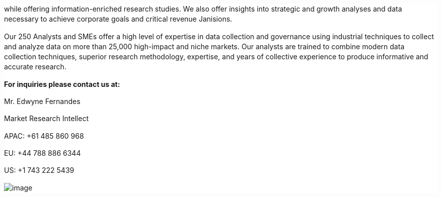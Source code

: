 while offering information-enriched research studies.&nbsp;</span>We also offer insights into strategic and growth analyses and data necessary to achieve corporate goals and critical revenue Janisions.</p><p><span class="">Our 250 Analysts and SMEs offer a high level of expertise in data collection and governance using industrial techniques to collect and analyze data on more than 25,000 high-impact and niche markets. Our analysts are trained to combine modern data collection techniques, superior research methodology, expertise, and years of collective experience to produce informative and accurate research.</span></p><p><strong>For inquiries please contact us at:</strong></p><p>Mr. Edwyne Fernandes</p><p>Market Research Intellect</p><p>APAC: +61 485 860 968</p><p>EU: +44 788 886 6344</p><p>US: +1 743 222 5439</p>
![image](https://github.com/user-attachments/assets/3636d5ea-1e9b-400c-9c88-43a68b6649c5)
